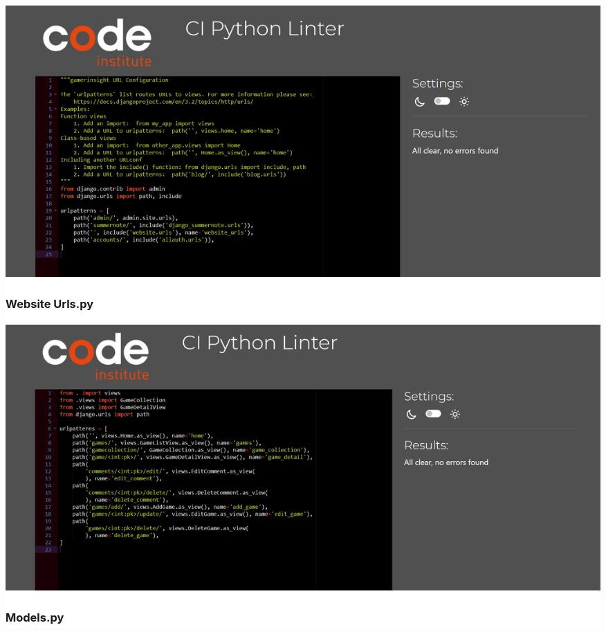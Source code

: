 <img src="documents/images/gamerinsight-urls-py.png">

### Website Urls.py
<img src="documents/images/website-urls-py.png">

### Models.py